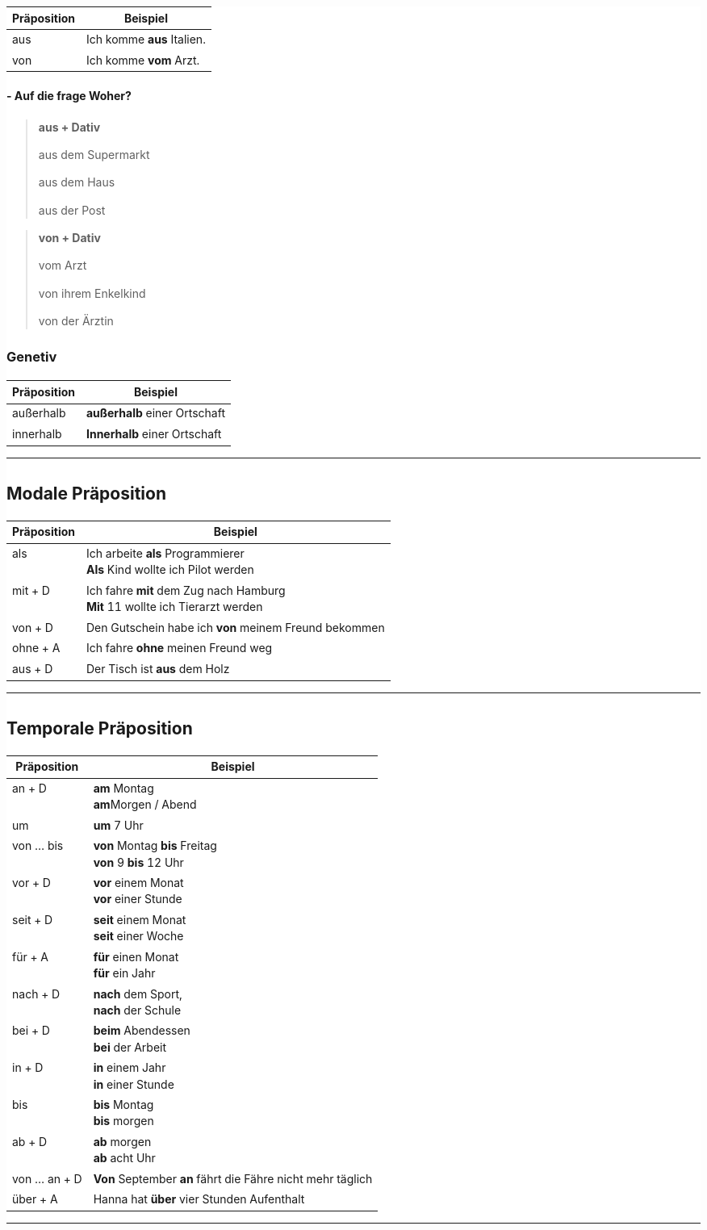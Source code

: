 Präposition | Beispiel
------------|----------
aus | Ich komme **aus** Italien.
von | Ich komme **vom** Arzt.

#### - Auf die frage Woher?

> **aus + Dativ**
> 
> aus dem Supermarkt
> 
> aus dem Haus
> 
> aus der Post

> **von + Dativ**
> 
> vom Arzt
> 
> von ihrem Enkelkind
> 
> von der Ärztin

### Genetiv

Präposition | Beispiel
------------|----------
außerhalb | **außerhalb** einer Ortschaft
innerhalb | **Innerhalb** einer Ortschaft

---

## Modale Präposition

Präposition | Beispiel
------------|----------
als | Ich arbeite **als** Programmierer<br/>**Als** Kind wollte ich Pilot werden
mit + D | Ich fahre **mit** dem Zug nach Hamburg<br/>**Mit** 11 wollte ich Tierarzt werden
von + D | Den Gutschein habe ich **von** meinem Freund bekommen
ohne + A | Ich fahre **ohne** meinen Freund weg
aus + D | Der Tisch ist **aus** dem Holz

---

## Temporale Präposition

Präposition | Beispiel
------------|----------
an + D | **am** Montag<br/>**am**Morgen / Abend
um | **um** 7 Uhr
von … bis | **von** Montag **bis** Freitag<br/> **von** 9 **bis** 12 Uhr
vor + D | **vor** einem Monat<br/>**vor** einer Stunde
seit + D | **seit** einem Monat<br/>**seit** einer Woche
für + A | **für** einen Monat<br/>**für** ein Jahr
nach + D | **nach** dem Sport,<br/>**nach** der Schule
bei + D | **beim** Abendessen<br/>**bei** der Arbeit
in + D | **in** einem Jahr<br/>**in** einer Stunde
bis | **bis** Montag<br/>**bis** morgen
ab + D | **ab** morgen<br/>**ab** acht Uhr
von … an + D | **Von** September **an** fährt die Fähre nicht mehr täglich
über + A | Hanna hat **über** vier Stunden Aufenthalt

---
